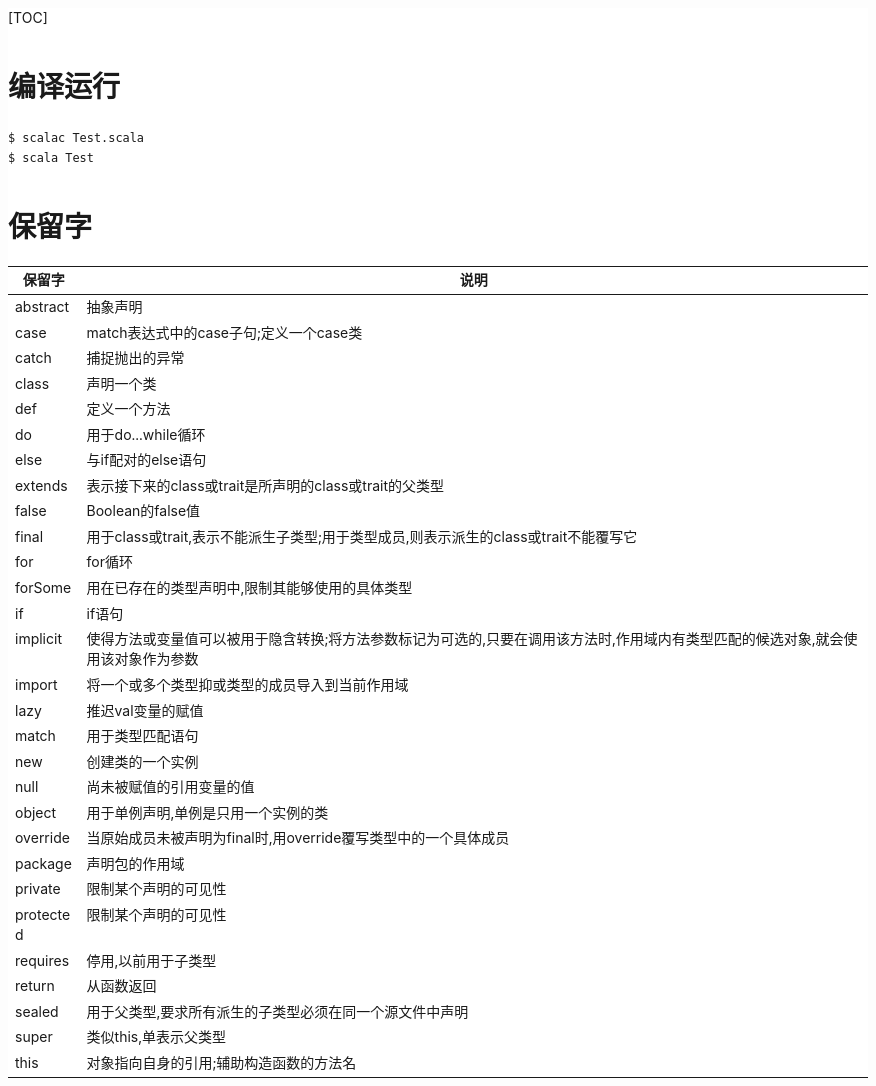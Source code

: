 [TOC]
# 编译运行

```shell
$ scalac Test.scala
$ scala Test
```

# 保留字

| 保留字       | 说明                                       |
| --------- | ---------------------------------------- |
| abstract  | 抽象声明                                     |
| case      | match表达式中的case子句;定义一个case类               |
| catch     | 捕捉抛出的异常                                  |
| class     | 声明一个类                                    |
| def       | 定义一个方法                                   |
| do        | 用于do...while循环                           |
| else      | 与if配对的else语句                             |
| extends   | 表示接下来的class或trait是所声明的class或trait的父类型    |
| false     | Boolean的false值                           |
| final     | 用于class或trait,表示不能派生子类型;用于类型成员,则表示派生的class或trait不能覆写它 |
| for       | for循环                                    |
| forSome   | 用在已存在的类型声明中,限制其能够使用的具体类型                 |
| if        | if语句                                     |
| implicit  | 使得方法或变量值可以被用于隐含转换;将方法参数标记为可选的,只要在调用该方法时,作用域内有类型匹配的候选对象,就会使用该对象作为参数 |
| import    | 将一个或多个类型抑或类型的成员导入到当前作用域                  |
| lazy      | 推迟val变量的赋值                               |
| match     | 用于类型匹配语句                                 |
| new       | 创建类的一个实例                                 |
| null      | 尚未被赋值的引用变量的值                             |
| object    | 用于单例声明,单例是只用一个实例的类                       |
| override  | 当原始成员未被声明为final时,用override覆写类型中的一个具体成员   |
| package   | 声明包的作用域                                  |
| private   | 限制某个声明的可见性                               |
| protected | 限制某个声明的可见性                               |
| requires  | 停用,以前用于子类型                               |
| return    | 从函数返回                                    |
| sealed    | 用于父类型,要求所有派生的子类型必须在同一个源文件中声明             |
| super     | 类似this,单表示父类型                            |
| this      | 对象指向自身的引用;辅助构造函数的方法名                     |